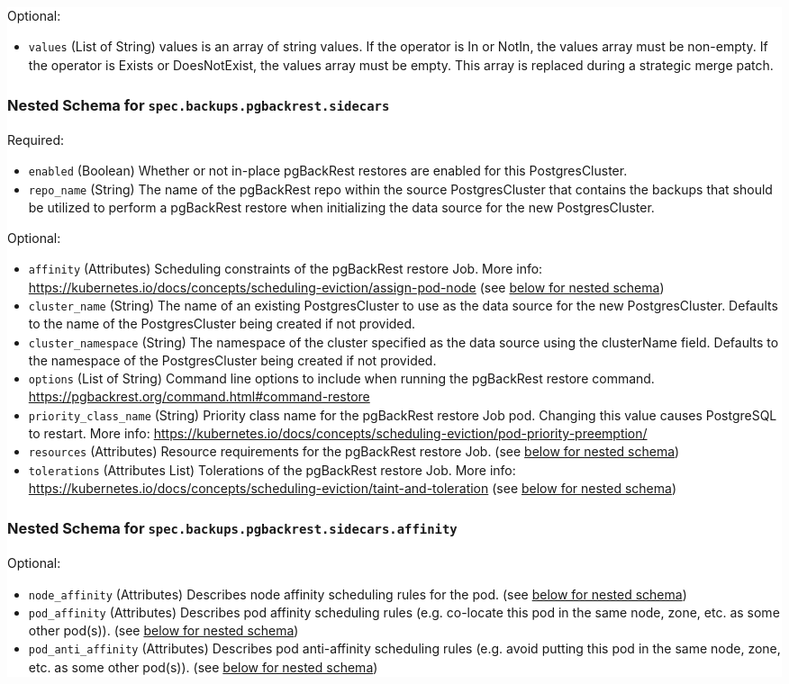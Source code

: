 Optional:

- `values` (List of String) values is an array of string values. If the operator is In or NotIn, the values array must be non-empty. If the operator is Exists or DoesNotExist, the values array must be empty. This array is replaced during a strategic merge patch.





<a id="nestedatt--spec--backups--pgbackrest--restore"></a>
### Nested Schema for `spec.backups.pgbackrest.sidecars`

Required:

- `enabled` (Boolean) Whether or not in-place pgBackRest restores are enabled for this PostgresCluster.
- `repo_name` (String) The name of the pgBackRest repo within the source PostgresCluster that contains the backups that should be utilized to perform a pgBackRest restore when initializing the data source for the new PostgresCluster.

Optional:

- `affinity` (Attributes) Scheduling constraints of the pgBackRest restore Job. More info: https://kubernetes.io/docs/concepts/scheduling-eviction/assign-pod-node (see [below for nested schema](#nestedatt--spec--backups--pgbackrest--sidecars--affinity))
- `cluster_name` (String) The name of an existing PostgresCluster to use as the data source for the new PostgresCluster. Defaults to the name of the PostgresCluster being created if not provided.
- `cluster_namespace` (String) The namespace of the cluster specified as the data source using the clusterName field. Defaults to the namespace of the PostgresCluster being created if not provided.
- `options` (List of String) Command line options to include when running the pgBackRest restore command. https://pgbackrest.org/command.html#command-restore
- `priority_class_name` (String) Priority class name for the pgBackRest restore Job pod. Changing this value causes PostgreSQL to restart. More info: https://kubernetes.io/docs/concepts/scheduling-eviction/pod-priority-preemption/
- `resources` (Attributes) Resource requirements for the pgBackRest restore Job. (see [below for nested schema](#nestedatt--spec--backups--pgbackrest--sidecars--resources))
- `tolerations` (Attributes List) Tolerations of the pgBackRest restore Job. More info: https://kubernetes.io/docs/concepts/scheduling-eviction/taint-and-toleration (see [below for nested schema](#nestedatt--spec--backups--pgbackrest--sidecars--tolerations))

<a id="nestedatt--spec--backups--pgbackrest--sidecars--affinity"></a>
### Nested Schema for `spec.backups.pgbackrest.sidecars.affinity`

Optional:

- `node_affinity` (Attributes) Describes node affinity scheduling rules for the pod. (see [below for nested schema](#nestedatt--spec--backups--pgbackrest--sidecars--affinity--node_affinity))
- `pod_affinity` (Attributes) Describes pod affinity scheduling rules (e.g. co-locate this pod in the same node, zone, etc. as some other pod(s)). (see [below for nested schema](#nestedatt--spec--backups--pgbackrest--sidecars--affinity--pod_affinity))
- `pod_anti_affinity` (Attributes) Describes pod anti-affinity scheduling rules (e.g. avoid putting this pod in the same node, zone, etc. as some other pod(s)). (see [below for nested schema](#nestedatt--spec--backups--pgbackrest--sidecars--affinity--pod_anti_affinity))
